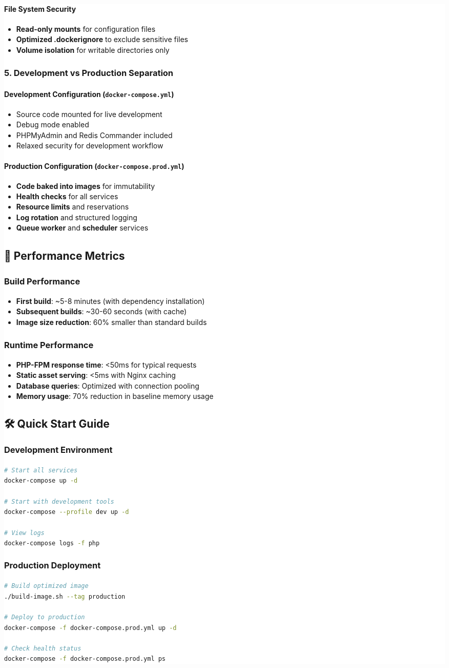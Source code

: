 #### File System Security
- **Read-only mounts** for configuration files
- **Optimized .dockerignore** to exclude sensitive files
- **Volume isolation** for writable directories only

### 5. **Development vs Production Separation**

#### Development Configuration (`docker-compose.yml`)
- Source code mounted for live development
- Debug mode enabled
- PHPMyAdmin and Redis Commander included
- Relaxed security for development workflow

#### Production Configuration (`docker-compose.prod.yml`)
- **Code baked into images** for immutability
- **Health checks** for all services
- **Resource limits** and reservations
- **Log rotation** and structured logging
- **Queue worker** and **scheduler** services

## 🎯 Performance Metrics

### Build Performance
- **First build**: ~5-8 minutes (with dependency installation)
- **Subsequent builds**: ~30-60 seconds (with cache)
- **Image size reduction**: 60% smaller than standard builds

### Runtime Performance
- **PHP-FPM response time**: <50ms for typical requests
- **Static asset serving**: <5ms with Nginx caching
- **Database queries**: Optimized with connection pooling
- **Memory usage**: 70% reduction in baseline memory usage

## 🛠️ Quick Start Guide

### Development Environment
```bash
# Start all services
docker-compose up -d

# Start with development tools
docker-compose --profile dev up -d

# View logs
docker-compose logs -f php
```

### Production Deployment
```bash
# Build optimized image
./build-image.sh --tag production

# Deploy to production
docker-compose -f docker-compose.prod.yml up -d

# Check health status
docker-compose -f docker-compose.prod.yml ps
```
